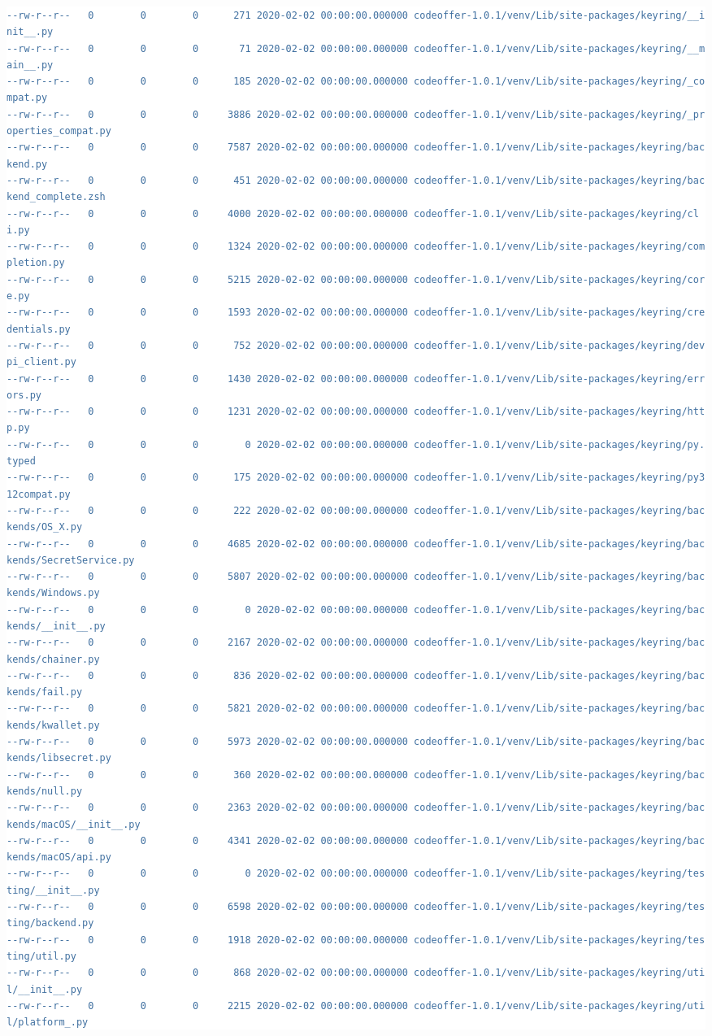 ```diff
--rw-r--r--   0        0        0      271 2020-02-02 00:00:00.000000 codeoffer-1.0.1/venv/Lib/site-packages/keyring/__init__.py
--rw-r--r--   0        0        0       71 2020-02-02 00:00:00.000000 codeoffer-1.0.1/venv/Lib/site-packages/keyring/__main__.py
--rw-r--r--   0        0        0      185 2020-02-02 00:00:00.000000 codeoffer-1.0.1/venv/Lib/site-packages/keyring/_compat.py
--rw-r--r--   0        0        0     3886 2020-02-02 00:00:00.000000 codeoffer-1.0.1/venv/Lib/site-packages/keyring/_properties_compat.py
--rw-r--r--   0        0        0     7587 2020-02-02 00:00:00.000000 codeoffer-1.0.1/venv/Lib/site-packages/keyring/backend.py
--rw-r--r--   0        0        0      451 2020-02-02 00:00:00.000000 codeoffer-1.0.1/venv/Lib/site-packages/keyring/backend_complete.zsh
--rw-r--r--   0        0        0     4000 2020-02-02 00:00:00.000000 codeoffer-1.0.1/venv/Lib/site-packages/keyring/cli.py
--rw-r--r--   0        0        0     1324 2020-02-02 00:00:00.000000 codeoffer-1.0.1/venv/Lib/site-packages/keyring/completion.py
--rw-r--r--   0        0        0     5215 2020-02-02 00:00:00.000000 codeoffer-1.0.1/venv/Lib/site-packages/keyring/core.py
--rw-r--r--   0        0        0     1593 2020-02-02 00:00:00.000000 codeoffer-1.0.1/venv/Lib/site-packages/keyring/credentials.py
--rw-r--r--   0        0        0      752 2020-02-02 00:00:00.000000 codeoffer-1.0.1/venv/Lib/site-packages/keyring/devpi_client.py
--rw-r--r--   0        0        0     1430 2020-02-02 00:00:00.000000 codeoffer-1.0.1/venv/Lib/site-packages/keyring/errors.py
--rw-r--r--   0        0        0     1231 2020-02-02 00:00:00.000000 codeoffer-1.0.1/venv/Lib/site-packages/keyring/http.py
--rw-r--r--   0        0        0        0 2020-02-02 00:00:00.000000 codeoffer-1.0.1/venv/Lib/site-packages/keyring/py.typed
--rw-r--r--   0        0        0      175 2020-02-02 00:00:00.000000 codeoffer-1.0.1/venv/Lib/site-packages/keyring/py312compat.py
--rw-r--r--   0        0        0      222 2020-02-02 00:00:00.000000 codeoffer-1.0.1/venv/Lib/site-packages/keyring/backends/OS_X.py
--rw-r--r--   0        0        0     4685 2020-02-02 00:00:00.000000 codeoffer-1.0.1/venv/Lib/site-packages/keyring/backends/SecretService.py
--rw-r--r--   0        0        0     5807 2020-02-02 00:00:00.000000 codeoffer-1.0.1/venv/Lib/site-packages/keyring/backends/Windows.py
--rw-r--r--   0        0        0        0 2020-02-02 00:00:00.000000 codeoffer-1.0.1/venv/Lib/site-packages/keyring/backends/__init__.py
--rw-r--r--   0        0        0     2167 2020-02-02 00:00:00.000000 codeoffer-1.0.1/venv/Lib/site-packages/keyring/backends/chainer.py
--rw-r--r--   0        0        0      836 2020-02-02 00:00:00.000000 codeoffer-1.0.1/venv/Lib/site-packages/keyring/backends/fail.py
--rw-r--r--   0        0        0     5821 2020-02-02 00:00:00.000000 codeoffer-1.0.1/venv/Lib/site-packages/keyring/backends/kwallet.py
--rw-r--r--   0        0        0     5973 2020-02-02 00:00:00.000000 codeoffer-1.0.1/venv/Lib/site-packages/keyring/backends/libsecret.py
--rw-r--r--   0        0        0      360 2020-02-02 00:00:00.000000 codeoffer-1.0.1/venv/Lib/site-packages/keyring/backends/null.py
--rw-r--r--   0        0        0     2363 2020-02-02 00:00:00.000000 codeoffer-1.0.1/venv/Lib/site-packages/keyring/backends/macOS/__init__.py
--rw-r--r--   0        0        0     4341 2020-02-02 00:00:00.000000 codeoffer-1.0.1/venv/Lib/site-packages/keyring/backends/macOS/api.py
--rw-r--r--   0        0        0        0 2020-02-02 00:00:00.000000 codeoffer-1.0.1/venv/Lib/site-packages/keyring/testing/__init__.py
--rw-r--r--   0        0        0     6598 2020-02-02 00:00:00.000000 codeoffer-1.0.1/venv/Lib/site-packages/keyring/testing/backend.py
--rw-r--r--   0        0        0     1918 2020-02-02 00:00:00.000000 codeoffer-1.0.1/venv/Lib/site-packages/keyring/testing/util.py
--rw-r--r--   0        0        0      868 2020-02-02 00:00:00.000000 codeoffer-1.0.1/venv/Lib/site-packages/keyring/util/__init__.py
--rw-r--r--   0        0        0     2215 2020-02-02 00:00:00.000000 codeoffer-1.0.1/venv/Lib/site-packages/keyring/util/platform_.py
```